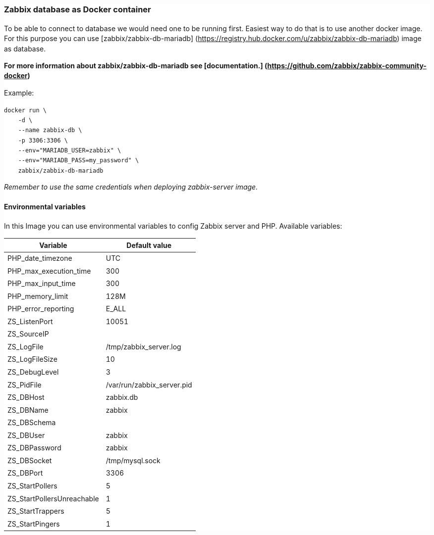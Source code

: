 ### Zabbix database as Docker container
To be able to connect to database we would need one to be running first. 
Easiest way to do that is to use another docker image. 
For this purpose you can use [zabbix/zabbix-db-mariadb]
(https://registry.hub.docker.com/u/zabbix/zabbix-db-mariadb) image as database.

**For more information about zabbix/zabbix-db-mariadb see [documentation.]
(https://github.com/zabbix/zabbix-community-docker)**

Example:  

	docker run \
		-d \
		--name zabbix-db \
		-p 3306:3306 \
		--env="MARIADB_USER=zabbix" \
		--env="MARIADB_PASS=my_password" \
		zabbix/zabbix-db-mariadb

_Remember to use the same credentials when deploying zabbix-server image._


#### Environmental variables
In this Image you can use environmental variables to config Zabbix server and 
PHP. Available variables:

| Variable | Default value |
| -------- | ------------- |
| PHP_date_timezone | UTC |
| PHP_max_execution_time | 300 |
| PHP_max_input_time | 300 |
| PHP_memory_limit | 128M |
| PHP_error_reporting | E_ALL |
| ZS_ListenPort | 10051 |
| ZS_SourceIP | |
| ZS_LogFile | /tmp/zabbix_server.log |
| ZS_LogFileSize | 10 |
| ZS_DebugLevel | 3 |
| ZS_PidFile | /var/run/zabbix_server.pid |
| ZS_DBHost | zabbix.db |
| ZS_DBName | zabbix |
| ZS_DBSchema | |
| ZS_DBUser | zabbix |
| ZS_DBPassword | zabbix |
| ZS_DBSocket | /tmp/mysql.sock |
| ZS_DBPort | 3306 |
| ZS_StartPollers | 5 |
| ZS_StartPollersUnreachable | 1 |
| ZS_StartTrappers | 5 |
| ZS_StartPingers | 1 |